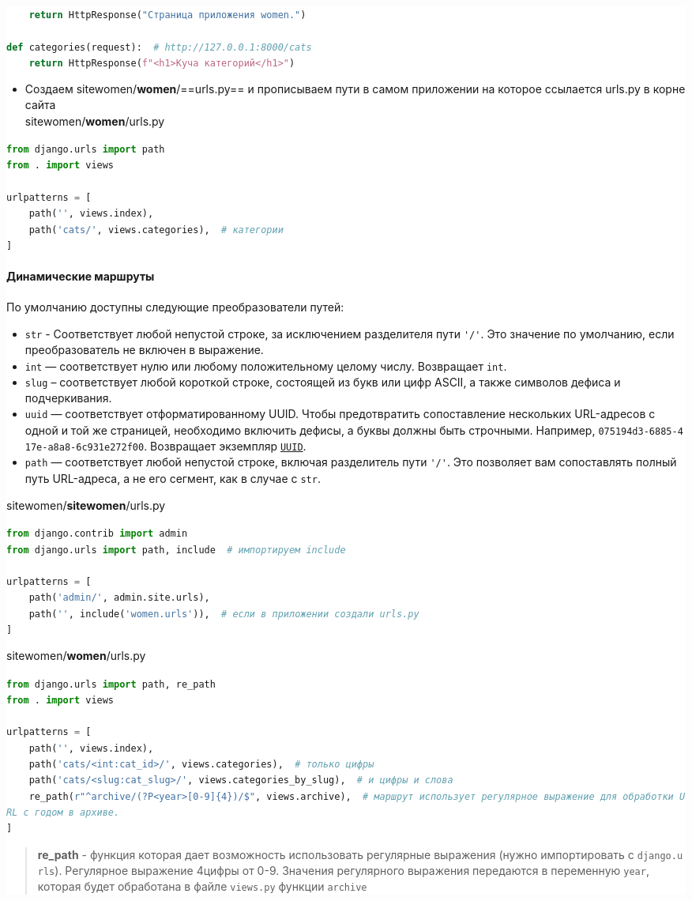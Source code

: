 ```python
    return HttpResponse("Страница приложения women.")

def categories(request):  # http://127.0.0.1:8000/cats
    return HttpResponse(f"<h1>Куча категорий</h1>")
```
- Создаем sitewomen/**women**/==urls.py== и прописываем пути в самом приложении на которое ссылается urls.py в корне сайта  
sitewomen/**women**/urls.py
```python
from django.urls import path
from . import views

urlpatterns = [
    path('', views.index),
    path('cats/', views.categories),  # категории
]
```
#### Динамические маршруты
По умолчанию доступны следующие преобразователи путей:
 - `str` - Соответствует любой непустой строке, за исключением разделителя пути `'/'`. Это значение по умолчанию, если преобразователь не включен в выражение. 
 - `int` — соответствует нулю или любому положительному целому числу. Возвращает `int`.
 - `slug` – соответствует любой короткой строке, состоящей из букв или цифр ASCII, а также символов дефиса и подчеркивания.  
 - `uuid` — соответствует отформатированному UUID. Чтобы предотвратить сопоставление нескольких URL-адресов с одной и той же страницей, необходимо включить дефисы, а буквы должны быть строчными. Например, `075194d3-6885-417e-a8a8-6c931e272f00`. Возвращает экземпляр [`UUID`](https://docs.python.org/3/library/uuid.html#uuid.UUID "(in Python v3.12)"). 
 - `path` — соответствует любой непустой строке, включая разделитель пути `'/'`. Это позволяет вам сопоставлять полный путь URL-адреса, а не его сегмент, как в случае с `str`.
 
sitewomen/**sitewomen**/urls.py
```python
from django.contrib import admin
from django.urls import path, include  # импортируем include

urlpatterns = [
    path('admin/', admin.site.urls),
    path('', include('women.urls')),  # если в приложении создали urls.py
]
```
sitewomen/**women**/urls.py
```python
from django.urls import path, re_path
from . import views

urlpatterns = [
    path('', views.index),
    path('cats/<int:cat_id>/', views.categories),  # только цифры
    path('cats/<slug:cat_slug>/', views.categories_by_slug),  # и цифры и слова
    re_path(r"^archive/(?P<year>[0-9]{4})/$", views.archive),  # маршрут использует регулярное выражение для обработки URL с годом в архиве.
]
```
> **re_path** - функция которая дает возможность использовать регулярные выражения (нужно импортировать с `django.urls`). 
> Регулярное выражение 4цифры от 0-9. Значения регулярного выражения передаются в переменную `year`, которая будет обработана в файле `views.py` функции `archive`
